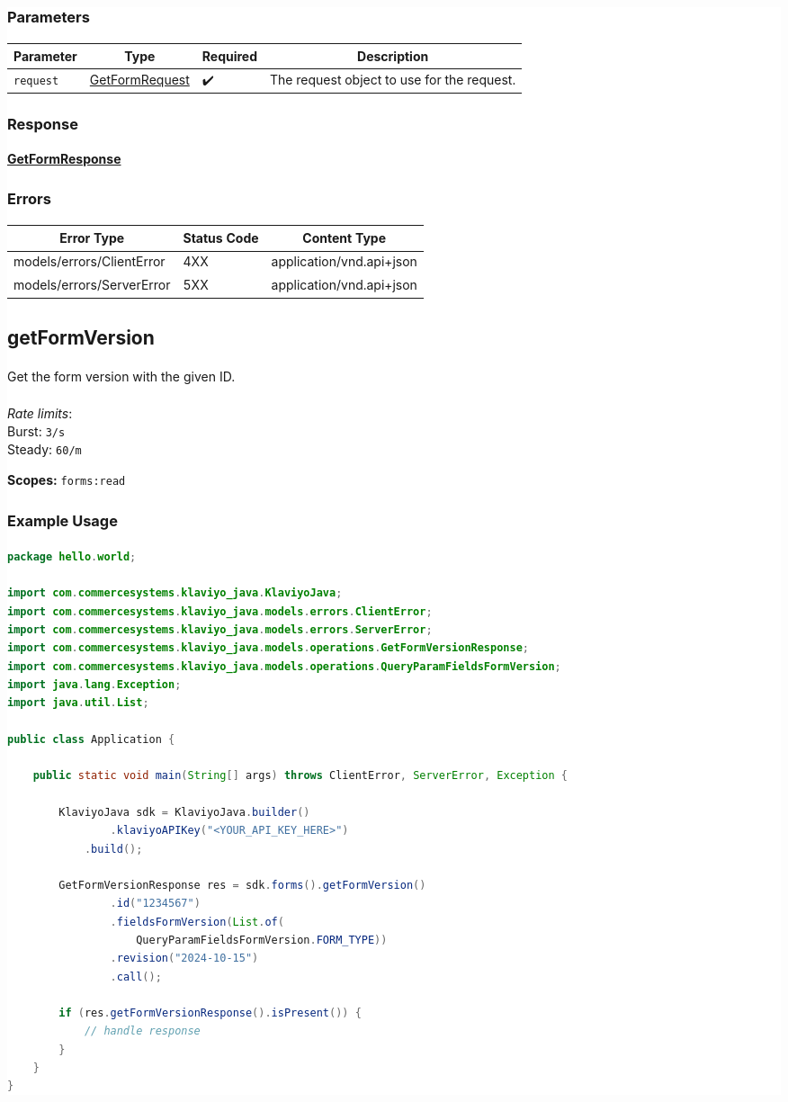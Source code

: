 ### Parameters

| Parameter                                                   | Type                                                        | Required                                                    | Description                                                 |
| ----------------------------------------------------------- | ----------------------------------------------------------- | ----------------------------------------------------------- | ----------------------------------------------------------- |
| `request`                                                   | [GetFormRequest](../../models/operations/GetFormRequest.md) | :heavy_check_mark:                                          | The request object to use for the request.                  |

### Response

**[GetFormResponse](../../models/operations/GetFormResponse.md)**

### Errors

| Error Type                | Status Code               | Content Type              |
| ------------------------- | ------------------------- | ------------------------- |
| models/errors/ClientError | 4XX                       | application/vnd.api+json  |
| models/errors/ServerError | 5XX                       | application/vnd.api+json  |

## getFormVersion

Get the form version with the given ID.<br><br>*Rate limits*:<br>Burst: `3/s`<br>Steady: `60/m`

**Scopes:**
`forms:read`

### Example Usage

```java
package hello.world;

import com.commercesystems.klaviyo_java.KlaviyoJava;
import com.commercesystems.klaviyo_java.models.errors.ClientError;
import com.commercesystems.klaviyo_java.models.errors.ServerError;
import com.commercesystems.klaviyo_java.models.operations.GetFormVersionResponse;
import com.commercesystems.klaviyo_java.models.operations.QueryParamFieldsFormVersion;
import java.lang.Exception;
import java.util.List;

public class Application {

    public static void main(String[] args) throws ClientError, ServerError, Exception {

        KlaviyoJava sdk = KlaviyoJava.builder()
                .klaviyoAPIKey("<YOUR_API_KEY_HERE>")
            .build();

        GetFormVersionResponse res = sdk.forms().getFormVersion()
                .id("1234567")
                .fieldsFormVersion(List.of(
                    QueryParamFieldsFormVersion.FORM_TYPE))
                .revision("2024-10-15")
                .call();

        if (res.getFormVersionResponse().isPresent()) {
            // handle response
        }
    }
}
```
